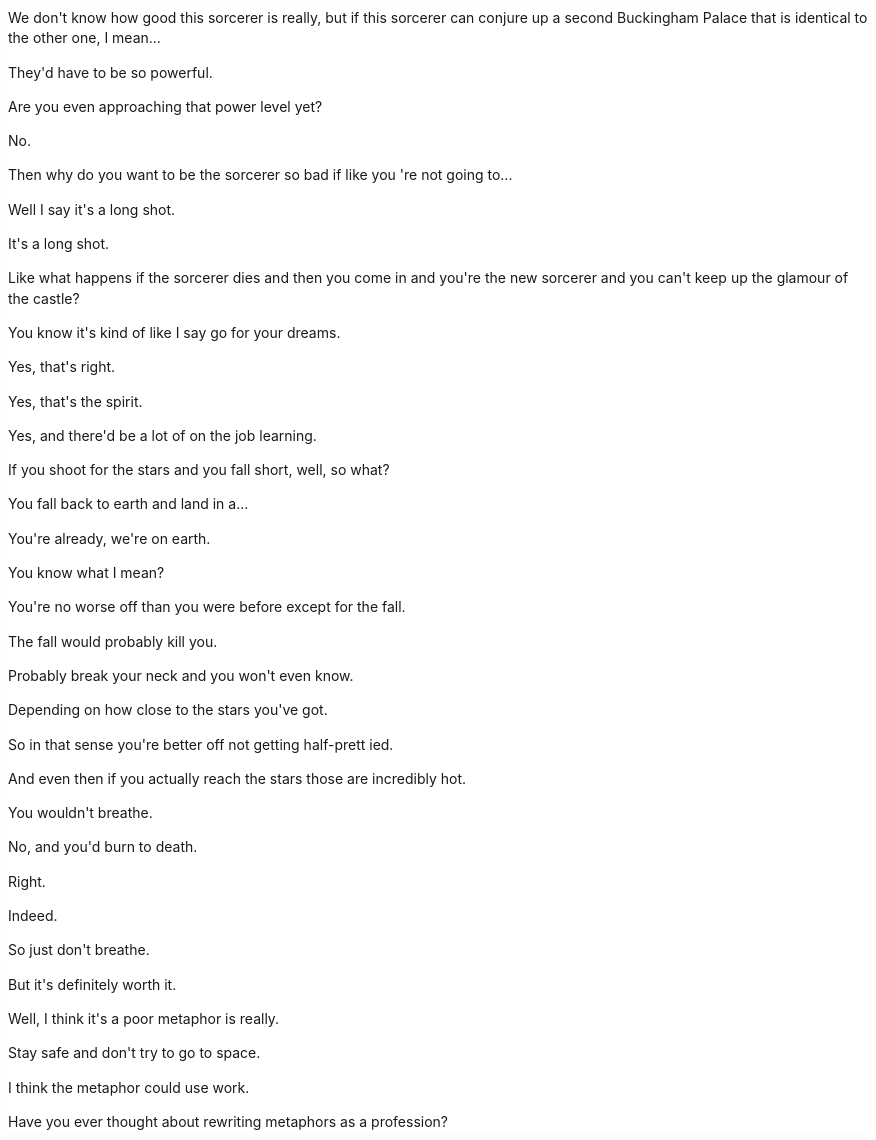 We don't know how good this sorcerer is really, but if this sorcerer can conjure up a second Buckingham Palace that is identical to the other one, I mean...

They'd have to be so powerful.

Are you even approaching that power level yet?

No.

Then why do you want to be the sorcerer so bad if like you 're not going to...

Well I say it's a long shot.

It's a long shot.

Like what happens if the sorcerer dies and then you come in and you're the new sorcerer and you can't keep up the glamour of the castle?

You know it's kind of like I say go for your dreams.

Yes, that's right.

Yes, that's the spirit.

Yes, and there'd be a lot of on the job learning.

If you shoot for the stars and you fall short, well, so what?

You fall back to earth and land in a...

You're already, we're on earth.

You know what I mean?

You're no worse off than you were before except for the fall.

The fall would probably kill you.

Probably break your neck and you won't even know.

Depending on how close to the stars you've got.

So in that sense you're better off not getting half-prett ied.

And even then if you actually reach the stars those are incredibly hot.

You wouldn't breathe.

No, and you'd burn to death.

Right.

Indeed.

So just don't breathe.

But it's definitely worth it.

Well, I think it's a poor metaphor is really.

Stay safe and don't try to go to space.

I think the metaphor could use work.

Have you ever thought about rewriting metaphors as a profession?
